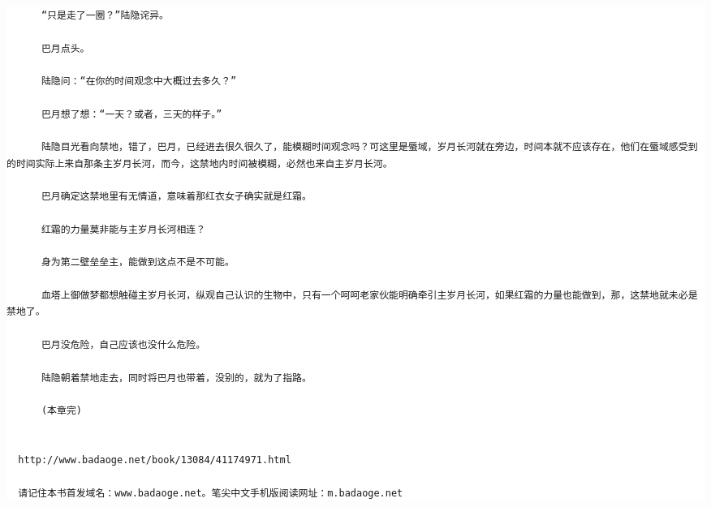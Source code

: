           “只是走了一圈？”陆隐诧异。
      
          巴月点头。
      
          陆隐问：“在你的时间观念中大概过去多久？”
      
          巴月想了想：“一天？或者，三天的样子。”
      
          陆隐目光看向禁地，错了，巴月，已经进去很久很久了，能模糊时间观念吗？可这里是蜃域，岁月长河就在旁边，时间本就不应该存在，他们在蜃域感受到的时间实际上来自那条主岁月长河，而今，这禁地内时间被模糊，必然也来自主岁月长河。
      
          巴月确定这禁地里有无情道，意味着那红衣女子确实就是红霜。
      
          红霜的力量莫非能与主岁月长河相连？
      
          身为第二壁垒垒主，能做到这点不是不可能。
      
          血塔上御做梦都想触碰主岁月长河，纵观自己认识的生物中，只有一个呵呵老家伙能明确牵引主岁月长河，如果红霜的力量也能做到，那，这禁地就未必是禁地了。
      
          巴月没危险，自己应该也没什么危险。
      
          陆隐朝着禁地走去，同时将巴月也带着，没别的，就为了指路。
      
          (本章完)
      
      
      http://www.badaoge.net/book/13084/41174971.html
      
      请记住本书首发域名：www.badaoge.net。笔尖中文手机版阅读网址：m.badaoge.net